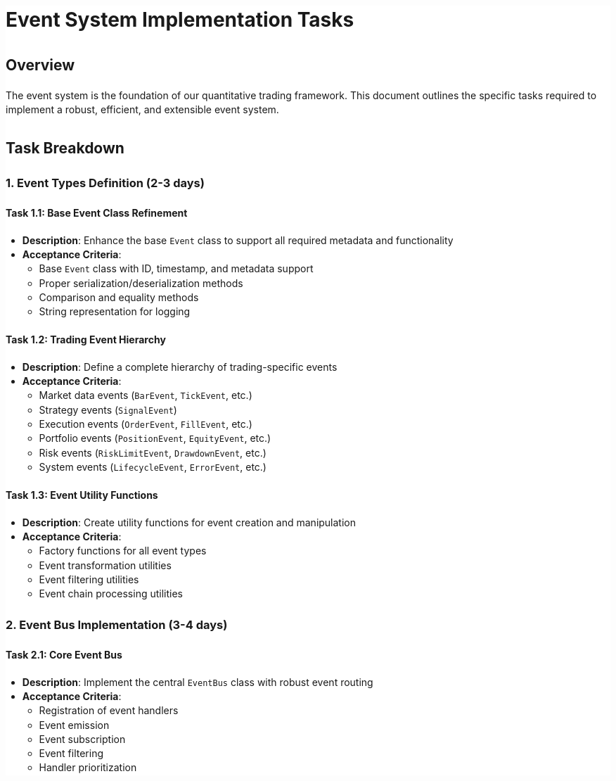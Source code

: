# Event System Implementation Tasks

## Overview

The event system is the foundation of our quantitative trading framework. This document outlines the specific tasks required to implement a robust, efficient, and extensible event system.

## Task Breakdown

### 1. Event Types Definition (2-3 days)

#### Task 1.1: Base Event Class Refinement
- **Description**: Enhance the base `Event` class to support all required metadata and functionality
- **Acceptance Criteria**:
  - Base `Event` class with ID, timestamp, and metadata support
  - Proper serialization/deserialization methods
  - Comparison and equality methods
  - String representation for logging

#### Task 1.2: Trading Event Hierarchy
- **Description**: Define a complete hierarchy of trading-specific events
- **Acceptance Criteria**:
  - Market data events (`BarEvent`, `TickEvent`, etc.)
  - Strategy events (`SignalEvent`)
  - Execution events (`OrderEvent`, `FillEvent`, etc.)
  - Portfolio events (`PositionEvent`, `EquityEvent`, etc.)
  - Risk events (`RiskLimitEvent`, `DrawdownEvent`, etc.)
  - System events (`LifecycleEvent`, `ErrorEvent`, etc.)

#### Task 1.3: Event Utility Functions
- **Description**: Create utility functions for event creation and manipulation
- **Acceptance Criteria**:
  - Factory functions for all event types
  - Event transformation utilities
  - Event filtering utilities
  - Event chain processing utilities

### 2. Event Bus Implementation (3-4 days)

#### Task 2.1: Core Event Bus
- **Description**: Implement the central `EventBus` class with robust event routing
- **Acceptance Criteria**:
  - Registration of event handlers
  - Event emission
  - Event subscription
  - Event filtering
  - Handler prioritization
